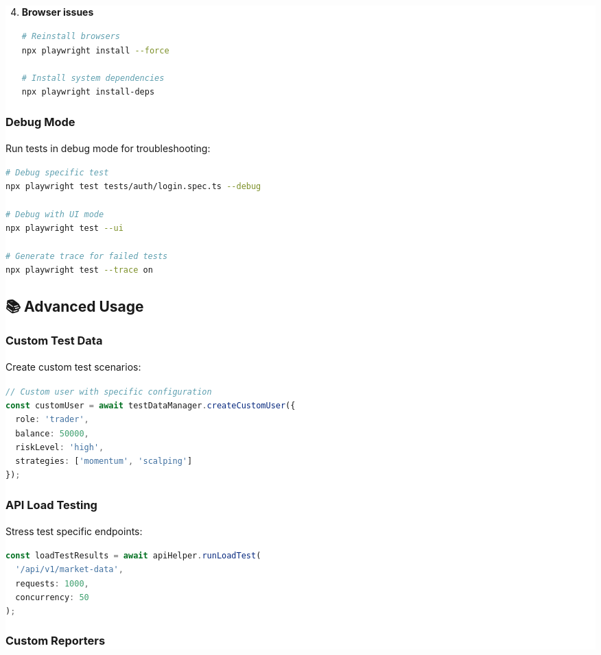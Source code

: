 4. **Browser issues**
   ```bash
   # Reinstall browsers
   npx playwright install --force

   # Install system dependencies
   npx playwright install-deps
   ```

### Debug Mode

Run tests in debug mode for troubleshooting:

```bash
# Debug specific test
npx playwright test tests/auth/login.spec.ts --debug

# Debug with UI mode
npx playwright test --ui

# Generate trace for failed tests
npx playwright test --trace on
```

## 📚 Advanced Usage

### Custom Test Data

Create custom test scenarios:

```typescript
// Custom user with specific configuration
const customUser = await testDataManager.createCustomUser({
  role: 'trader',
  balance: 50000,
  riskLevel: 'high',
  strategies: ['momentum', 'scalping']
});
```

### API Load Testing

Stress test specific endpoints:

```typescript
const loadTestResults = await apiHelper.runLoadTest(
  '/api/v1/market-data',
  requests: 1000,
  concurrency: 50
);
```

### Custom Reporters

